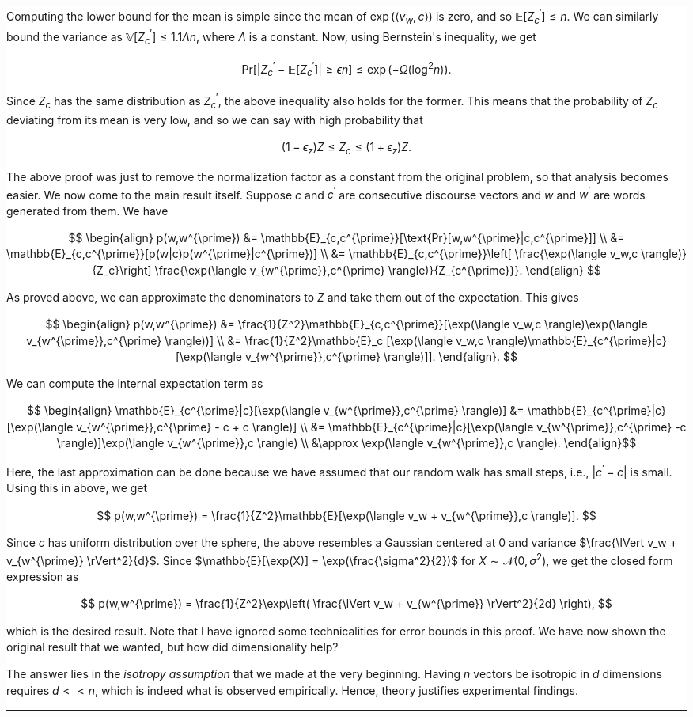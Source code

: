 Computing the lower bound for the mean is simple since the mean of $\exp(\langle v_w,c \rangle)$ is zero, and so $\mathbb{E}[Z_c^{\prime}] \leq n$. We can similarly bound the variance as $\mathbb{V}[Z_c^{\prime}] \leq 1.1 \Lambda n$, where $\Lambda$ is a constant. Now, using Bernstein's inequality, we get

$$ \text{Pr}\left[ | Z_c^{\prime} - \mathbb{E}[Z_c^{\prime}] | \geq \epsilon n \right] \leq \exp(-\Omega(\log^2 n)). $$

Since $Z_c$ has the same distribution as $Z_c^{\prime}$, the above inequality also holds for the former. This means that the probability of $Z_c$ deviating from its mean is very low, and so we can say with high probability that

$$ (1-\epsilon_z)Z \leq Z_c \leq (1+\epsilon_z)Z. $$

The above proof was just to remove the normalization factor as a constant from the original problem, so that analysis becomes easier. We now come to the main result itself. Suppose $c$ and $c^{\prime}$ are consecutive discourse vectors and $w$ and $w^{\prime}$ are words generated from them. We have

$$ \begin{align} p(w,w^{\prime}) &= \mathbb{E}_{c,c^{\prime}}[\text{Pr}[w,w^{\prime}|c,c^{\prime}]] \\ &= \mathbb{E}_{c,c^{\prime}}[p(w|c)p(w^{\prime}|c^{\prime})] \\ &= \mathbb{E}_{c,c^{\prime}}\left[ \frac{\exp(\langle v_w,c \rangle)}{Z_c}\right] \frac{\exp(\langle v_{w^{\prime}},c^{\prime} \rangle)}{Z_{c^{\prime}}}. \end{align} $$ 

As proved above, we can approximate the denominators to $Z$ and take them out of the expectation. This gives

$$ \begin{align} p(w,w^{\prime}) &= \frac{1}{Z^2}\mathbb{E}_{c,c^{\prime}}[\exp(\langle v_w,c \rangle)\exp(\langle v_{w^{\prime}},c^{\prime} \rangle))] \\ &= \frac{1}{Z^2}\mathbb{E}_c [\exp(\langle v_w,c \rangle)\mathbb{E}_{c^{\prime}|c}[\exp(\langle v_{w^{\prime}},c^{\prime} \rangle)]]. \end{align}. $$

We can compute the internal expectation term as

$$ \begin{align} \mathbb{E}_{c^{\prime}|c}[\exp(\langle v_{w^{\prime}},c^{\prime} \rangle)] &= \mathbb{E}_{c^{\prime}|c}[\exp(\langle v_{w^{\prime}},c^{\prime} - c + c \rangle)] \\ &= \mathbb{E}_{c^{\prime}|c}[\exp(\langle v_{w^{\prime}},c^{\prime} -c \rangle)]\exp(\langle v_{w^{\prime}},c \rangle) \\ &\approx \exp(\langle v_{w^{\prime}},c \rangle). \end{align}$$

Here, the last approximation can be done because we have assumed that our random walk has small steps, i.e., $\vert c^{\prime} - c\vert$ is small. Using this in above, we get

$$ p(w,w^{\prime}) = \frac{1}{Z^2}\mathbb{E}[\exp(\langle v_w + v_{w^{\prime}},c \rangle)]. $$

Since $c$ has uniform distribution over the sphere, the above resembles a Gaussian centered at 0 and variance $\frac{\lVert  v_w + v_{w^{\prime}} \rVert^2}{d}$. Since $\mathbb{E}[\exp(X)] = \exp(\frac{\sigma^2}{2})$ for $X \sim \mathcal{N}(0,\sigma^2)$, we get the closed form expression as

$$ p(w,w^{\prime}) = \frac{1}{Z^2}\exp\left( \frac{\lVert  v_w + v_{w^{\prime}} \rVert^2}{2d} \right), $$

which is the desired result. Note that I have ignored some technicalities for error bounds in this proof. We have now shown the original result that we wanted, but how did dimensionality help?

The answer lies in the *isotropy assumption* that we made at the very beginning. Having $n$ vectors be isotropic in $d$ dimensions requires $d << n$, which is indeed what is observed empirically. Hence, theory justifies experimental findings.

***
